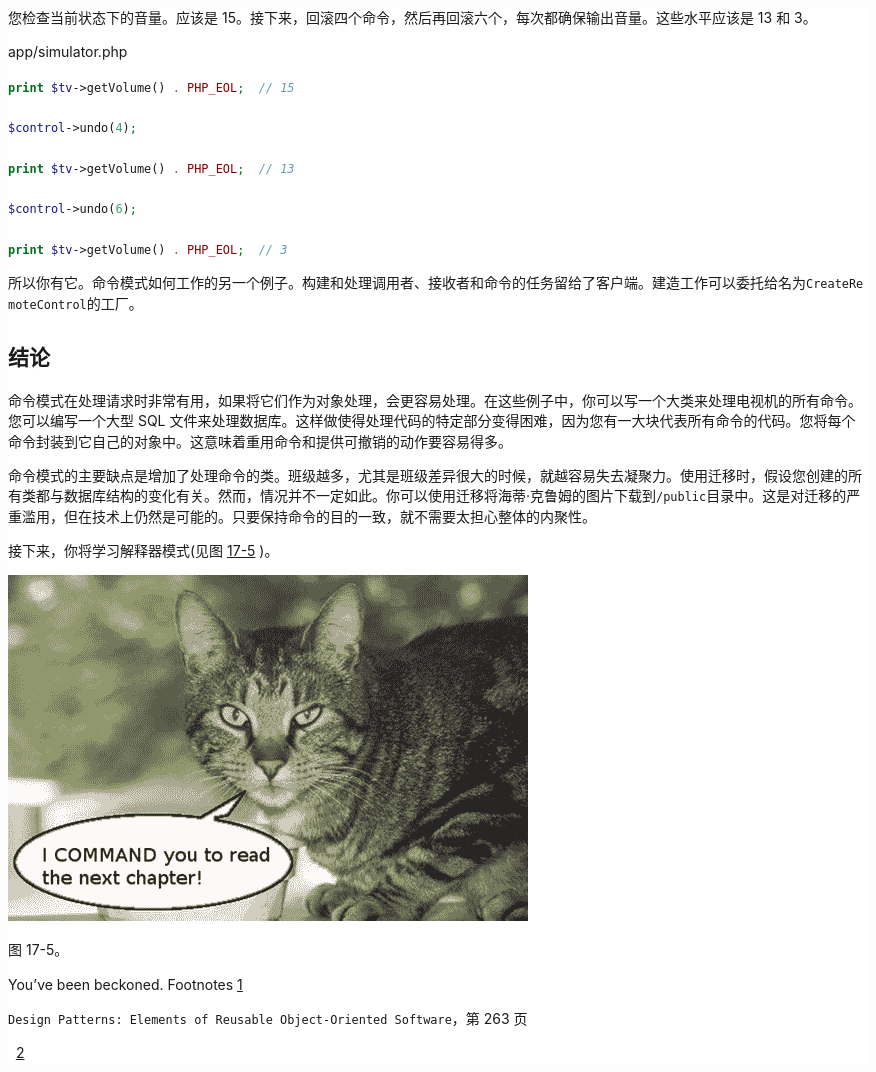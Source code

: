 您检查当前状态下的音量。应该是 15。接下来，回滚四个命令，然后再回滚六个，每次都确保输出音量。这些水平应该是 13 和 3。

app/simulator.php

```php
print $tv->getVolume() . PHP_EOL;  // 15

$control->undo(4);

print $tv->getVolume() . PHP_EOL;  // 13

$control->undo(6);

print $tv->getVolume() . PHP_EOL;  // 3

```

所以你有它。命令模式如何工作的另一个例子。构建和处理调用者、接收者和命令的任务留给了客户端。建造工作可以委托给名为`CreateRemoteControl`的工厂。

## 结论

命令模式在处理请求时非常有用，如果将它们作为对象处理，会更容易处理。在这些例子中，你可以写一个大类来处理电视机的所有命令。您可以编写一个大型 SQL 文件来处理数据库。这样做使得处理代码的特定部分变得困难，因为您有一大块代表所有命令的代码。您将每个命令封装到它自己的对象中。这意味着重用命令和提供可撤销的动作要容易得多。

命令模式的主要缺点是增加了处理命令的类。班级越多，尤其是班级差异很大的时候，就越容易失去凝聚力。使用迁移时，假设您创建的所有类都与数据库结构的变化有关。然而，情况并不一定如此。你可以使用迁移将海蒂·克鲁姆的图片下载到`/public`目录中。这是对迁移的严重滥用，但在技术上仍然是可能的。只要保持命令的目的一致，就不需要太担心整体的内聚性。

接下来，你将学习解释器模式(见图 [17-5](#Fig5) )。

![A435115_1_En_17_Fig5_HTML.jpg](img/A435115_1_En_17_Fig5_HTML.jpg)

图 17-5。

You’ve been beckoned. Footnotes [1](#Fn1_source)

`Design Patterns: Elements of Reusable Object-Oriented Software`，第 263 页

  [2](#Fn2_source)
